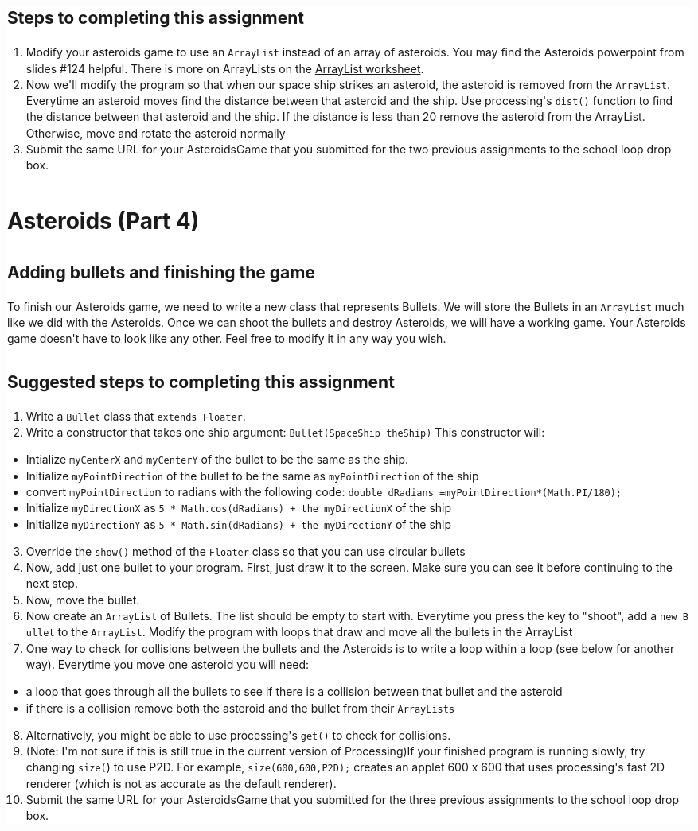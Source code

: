 Steps to completing this assignment
-----------------------------------

1. Modify your asteroids game to use an `ArrayList` instead of an array of asteroids. You may find the Asteroids powerpoint from slides #124 helpful. There is more on ArrayLists on the [ArrayList worksheet](https://drive.google.com/file/d/0Bz2ZkT6qWPYTQjFTMjhPaGNXb1E/view?usp=sharing).
2. Now we'll modify the program so that when our space ship strikes an asteroid, the asteroid is removed from the `ArrayList`. Everytime an asteroid moves find the distance between that asteroid and the ship. Use processing's `dist()` function to find the distance between that asteroid and the ship. If the distance is less than 20 remove the asteroid from the ArrayList. Otherwise, move and rotate the asteroid normally
3. Submit the same URL for your AsteroidsGame that you submitted for the two previous assignments to the school loop drop box.

Asteroids (Part 4) 
==================
Adding bullets and finishing the game
-------------------------------------
To finish our Asteroids game, we need to write a new class that represents Bullets. We will store the Bullets in an `ArrayList` much like we did with the Asteroids. Once we can shoot the bullets and destroy Asteroids, we will have a working game. Your Asteroids game doesn't have to look like any other. Feel free to modify it in any way you wish.

Suggested steps to completing this assignment
---------------------------------------------

1. Write a `Bullet` class that `extends Floater`. 
2. Write a constructor that takes one ship argument: `Bullet(SpaceShip theShip)` This constructor will:
  - Intialize `myCenterX` and `myCenterY` of the bullet to be the same as the ship.
  - Initialize `myPointDirection` of the bullet to be the same as `myPointDirection` of the ship
  - convert `myPointDirectio`n to radians with the following code: `double dRadians =myPointDirection*(Math.PI/180);`
  - Initialize `myDirectionX` as `5 * Math.cos(dRadians) + the myDirectionX` of the ship
  - Initialize `myDirectionY` as `5 * Math.sin(dRadians) + the myDirectionY` of the ship
3. Override the `show()` method of the `Floater` class so that you can use circular bullets
4. Now, add just one bullet to your program. First, just draw it to the screen. Make sure you can see it before continuing to the next step.
5. Now, move the bullet.
6. Now create an `ArrayList` of Bullets. The list should be empty to start with. Everytime you press the key to "shoot", add a `new Bullet` to the `ArrayList`. Modify the program with loops that draw and move all the bullets in the ArrayList
7. One way to check for collisions between the bullets and the Asteroids is to write a loop within a loop (see below for another way). Everytime you move one asteroid you will need:
  - a loop that goes through all the bullets to see if there is a collision between that bullet and the asteroid
  - if there is a collision remove both the asteroid and the bullet from their `ArrayLists`
8. Alternatively, you might be able to use processing's `get()` to check for collisions.
9. (Note: I'm not sure if this is still true in the current version of Processing)If your finished program is running slowly, try changing `size(`) to use P2D. For example, `size(600,600,P2D);` creates an applet 600 x 600 that uses processing's fast 2D renderer (which is not as accurate as the default renderer).
10. Submit the same URL for your AsteroidsGame that you submitted for the three previous assignments to the school loop drop box.
